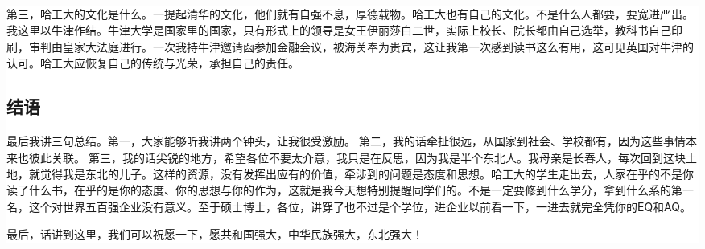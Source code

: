 第三，哈工大的文化是什么。一提起清华的文化，他们就有自强不息，厚德载物。哈工大也有自己的文化。不是什么人都要，要宽进严出。我这里以牛津作结。牛津大学是国家里的国家，只有形式上的领导是女王伊丽莎白二世，实际上校长、院长都由自己选举，教科书自己印刷，审判由皇家大法庭进行。一次我持牛津邀请函参加金融会议，被海关奉为贵宾，这让我第一次感到读书这么有用，这可见英国对牛津的认可。哈工大应恢复自己的传统与光荣，承担自己的责任。

## 结语

最后我讲三句总结。第一，大家能够听我讲两个钟头，让我很受激励。
第二，我的话牵扯很远，从国家到社会、学校都有，因为这些事情本来也彼此关联。
第三，我的话尖锐的地方，希望各位不要太介意，我只是在反思，因为我是半个东北人。我母亲是长春人，每次回到这块土地，就觉得我是东北的儿子。这样的资源，没有发挥出应有的价值，牵涉到的问题是态度和思想。哈工大的学生走出去，人家在乎的不是你读了什么书，在乎的是你的态度、你的思想与你的作为，这就是我今天想特别提醒同学们的。不是一定要修到什么学分，拿到什么系的第一名，这个对世界五百强企业没有意义。至于硕士博士，各位，讲穿了也不过是个学位，进企业以前看一下，一进去就完全凭你的EQ和AQ。

最后，话讲到这里，我们可以祝愿一下，愿共和国强大，中华民族强大，东北强大！
